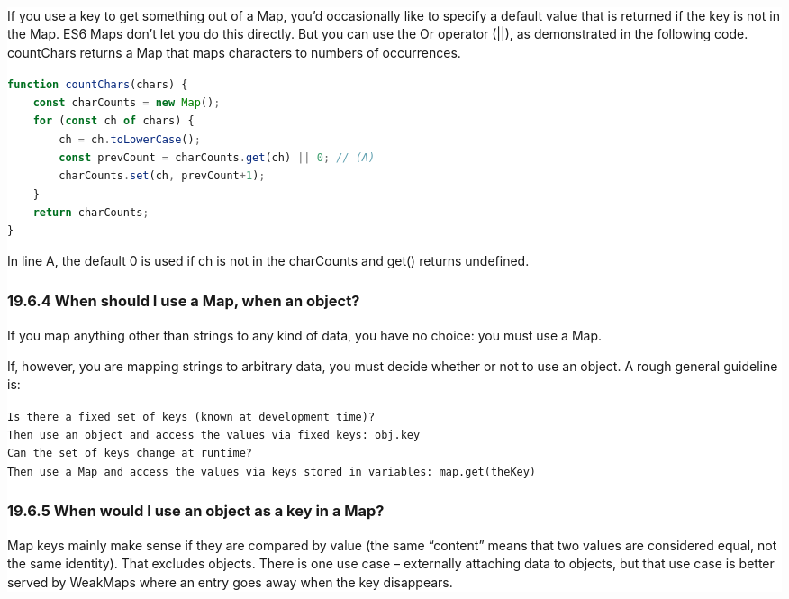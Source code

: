 If you use a key to get something out of a Map, you’d occasionally like to specify a default value that is returned if the key is not in the Map. ES6 Maps don’t let you do this directly. But you can use the Or operator (||), as demonstrated in the following code. countChars returns a Map that maps characters to numbers of occurrences.
```javascript
function countChars(chars) {
    const charCounts = new Map();
    for (const ch of chars) {
        ch = ch.toLowerCase();
        const prevCount = charCounts.get(ch) || 0; // (A)
        charCounts.set(ch, prevCount+1);
    }
    return charCounts;
}
```
In line A, the default 0 is used if ch is not in the charCounts and get() returns undefined.
### 19.6.4 When should I use a Map, when an object?

If you map anything other than strings to any kind of data, you have no choice: you must use a Map.

If, however, you are mapping strings to arbitrary data, you must decide whether or not to use an object. A rough general guideline is:

    Is there a fixed set of keys (known at development time)?
    Then use an object and access the values via fixed keys: obj.key
    Can the set of keys change at runtime?
    Then use a Map and access the values via keys stored in variables: map.get(theKey)

### 19.6.5 When would I use an object as a key in a Map?

Map keys mainly make sense if they are compared by value (the same “content” means that two values are considered equal, not the same identity). That excludes objects. There is one use case – externally attaching data to objects, but that use case is better served by WeakMaps where an entry goes away when the key disappears.
